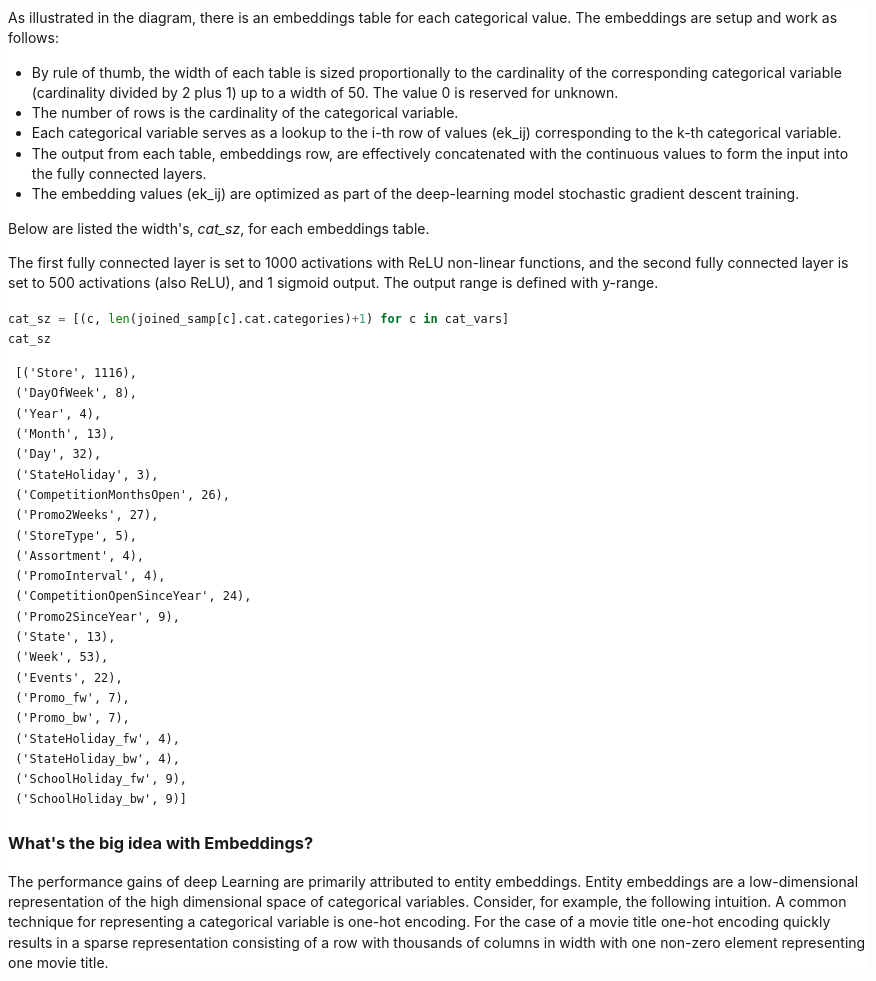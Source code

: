 As illustrated in the diagram, there is an embeddings table for each categorical value. The embeddings are setup and work as follows:

* By rule of thumb, the width of each table is sized proportionally to the cardinality of the corresponding categorical variable (cardinality divided by 2 plus 1) up to a width of 50. The value 0 is reserved for unknown.
* The number of rows is the cardinality of the categorical variable.
* Each categorical variable serves as a lookup to the i-th row of values (ek\_ij) corresponding to the k-th categorical variable.
* The output from each table, embeddings row, are effectively concatenated with the continuous values to form the input into the fully connected layers.
* The embedding values (ek_ij) are optimized as part of the deep-learning model stochastic gradient descent training.

Below are listed the width's, *cat_sz*, for each embeddings table.

The first fully connected layer is set to 1000 activations with ReLU non-linear functions, and the second fully connected layer is set to 500 activations (also ReLU), and 1 sigmoid output. The output range is defined with y-range.


```python
cat_sz = [(c, len(joined_samp[c].cat.categories)+1) for c in cat_vars]
cat_sz
```


     [('Store', 1116),
     ('DayOfWeek', 8),
     ('Year', 4),
     ('Month', 13),
     ('Day', 32),
     ('StateHoliday', 3),
     ('CompetitionMonthsOpen', 26),
     ('Promo2Weeks', 27),
     ('StoreType', 5),
     ('Assortment', 4),
     ('PromoInterval', 4),
     ('CompetitionOpenSinceYear', 24),
     ('Promo2SinceYear', 9),
     ('State', 13),
     ('Week', 53),
     ('Events', 22),
     ('Promo_fw', 7),
     ('Promo_bw', 7),
     ('StateHoliday_fw', 4),
     ('StateHoliday_bw', 4),
     ('SchoolHoliday_fw', 9),
     ('SchoolHoliday_bw', 9)]


### What's the big idea with Embeddings?

The performance gains of deep Learning are primarily attributed to entity embeddings. Entity embeddings are a low-dimensional representation of the high dimensional space of categorical variables. Consider, for example, the following intuition. A common technique for representing a categorical variable is one-hot encoding.  For the case of a movie title one-hot encoding quickly results in a sparse representation consisting of a row with thousands of columns in width with one non-zero element representing one movie title.
